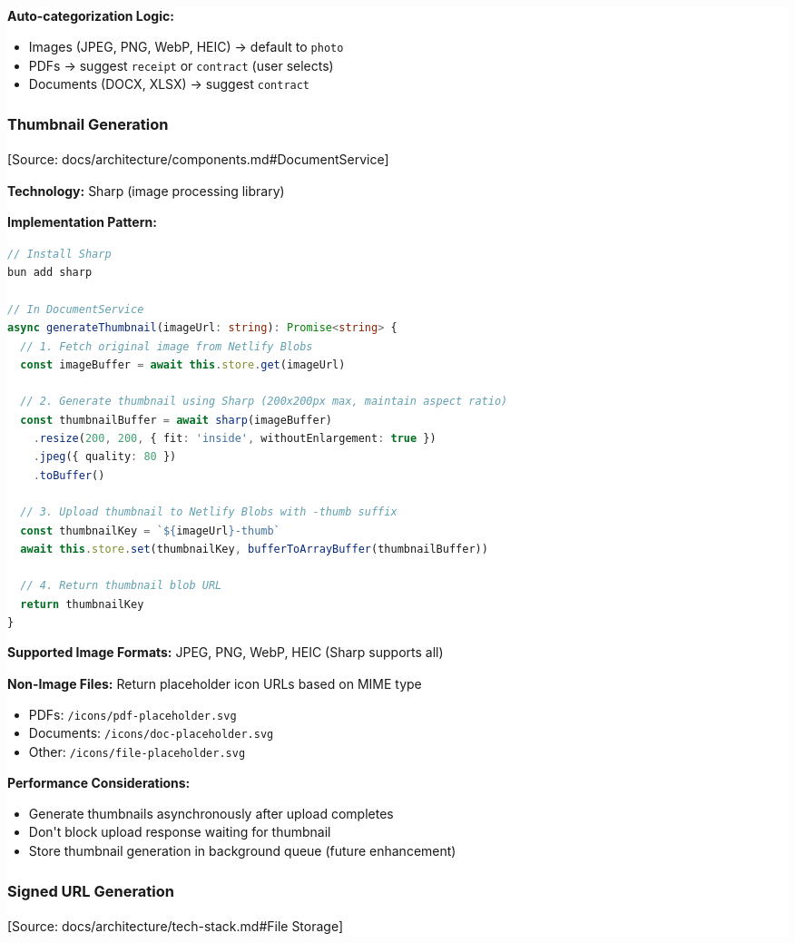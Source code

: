 **Auto-categorization Logic:**

- Images (JPEG, PNG, WebP, HEIC) → default to `photo`
- PDFs → suggest `receipt` or `contract` (user selects)
- Documents (DOCX, XLSX) → suggest `contract`

### Thumbnail Generation

[Source: docs/architecture/components.md#DocumentService]

**Technology:** Sharp (image processing library)

**Implementation Pattern:**

```typescript
// Install Sharp
bun add sharp

// In DocumentService
async generateThumbnail(imageUrl: string): Promise<string> {
  // 1. Fetch original image from Netlify Blobs
  const imageBuffer = await this.store.get(imageUrl)

  // 2. Generate thumbnail using Sharp (200x200px max, maintain aspect ratio)
  const thumbnailBuffer = await sharp(imageBuffer)
    .resize(200, 200, { fit: 'inside', withoutEnlargement: true })
    .jpeg({ quality: 80 })
    .toBuffer()

  // 3. Upload thumbnail to Netlify Blobs with -thumb suffix
  const thumbnailKey = `${imageUrl}-thumb`
  await this.store.set(thumbnailKey, bufferToArrayBuffer(thumbnailBuffer))

  // 4. Return thumbnail blob URL
  return thumbnailKey
}
```

**Supported Image Formats:** JPEG, PNG, WebP, HEIC (Sharp supports all)

**Non-Image Files:** Return placeholder icon URLs based on MIME type

- PDFs: `/icons/pdf-placeholder.svg`
- Documents: `/icons/doc-placeholder.svg`
- Other: `/icons/file-placeholder.svg`

**Performance Considerations:**

- Generate thumbnails asynchronously after upload completes
- Don't block upload response waiting for thumbnail
- Store thumbnail generation in background queue (future enhancement)

### Signed URL Generation

[Source: docs/architecture/tech-stack.md#File Storage]
